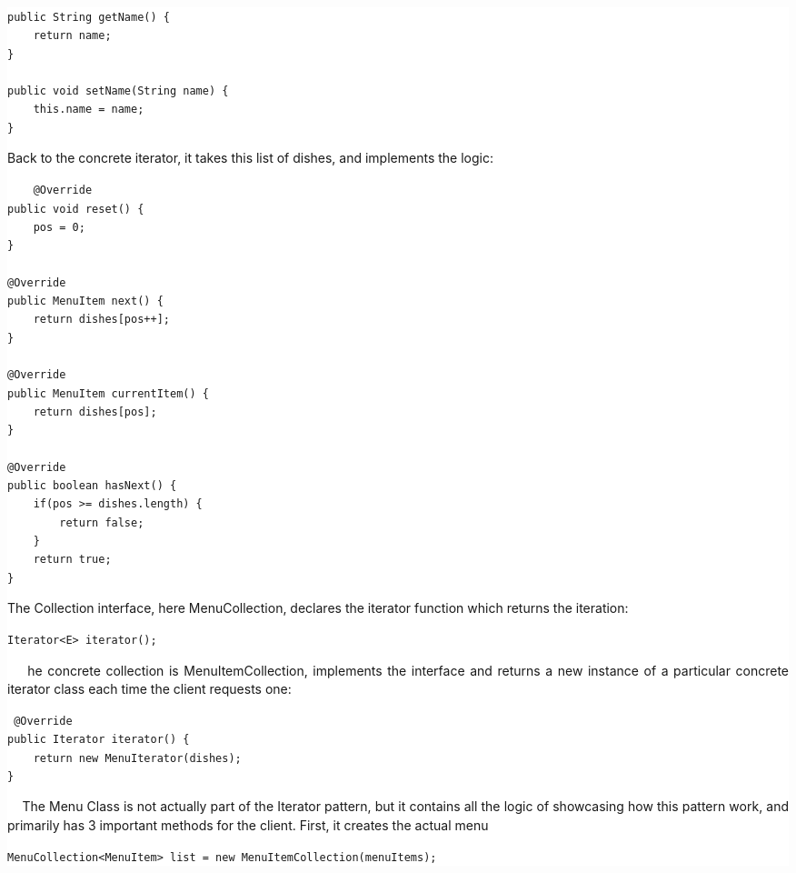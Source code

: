     public String getName() {
        return name;
    }

    public void setName(String name) {
        this.name = name;
    }

Back to the concrete iterator, it takes this list of dishes, and implements
the logic:

        @Override
    public void reset() {
        pos = 0;
    }

    @Override
    public MenuItem next() {
        return dishes[pos++];
    }

    @Override
    public MenuItem currentItem() {
        return dishes[pos];
    }

    @Override
    public boolean hasNext() {
        if(pos >= dishes.length) {
            return false;
        }
        return true;
    }

The Collection interface, here MenuCollection, declares the iterator 
function which returns the iteration:

    Iterator<E> iterator();

<div style="text-align: justify">&nbsp;&nbsp;&nbsp;&nbsp;he concrete collection is MenuItemCollection, implements the interface
and returns a new instance of a particular concrete iterator class each time
the client requests one:</div>

     @Override
    public Iterator iterator() {
        return new MenuIterator(dishes);
    }

<div style="text-align: justify">&nbsp;&nbsp;&nbsp;&nbsp;The Menu Class is not actually part of the Iterator pattern, but it
contains all the logic of showcasing how this pattern work, and 
primarily has 3 important methods for the client. First, it creates the 
actual menu</div>

    MenuCollection<MenuItem> list = new MenuItemCollection(menuItems);
